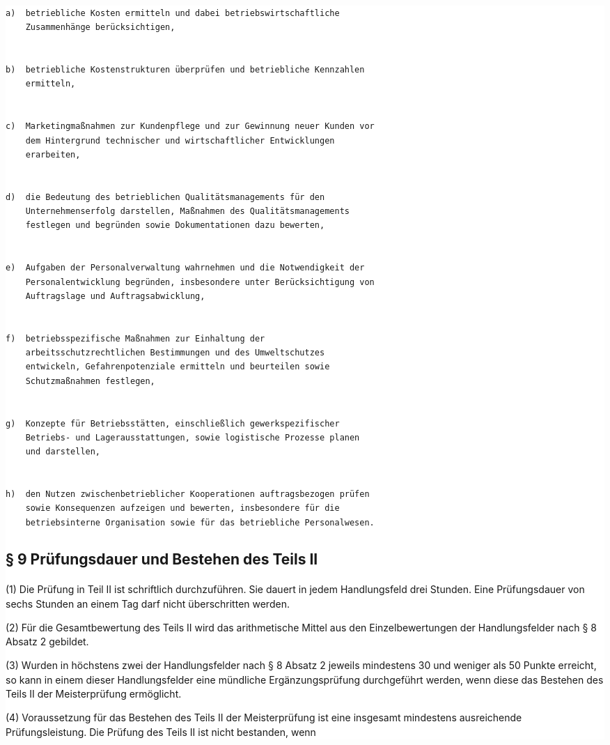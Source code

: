     a)  betriebliche Kosten ermitteln und dabei betriebswirtschaftliche
        Zusammenhänge berücksichtigen,


    b)  betriebliche Kostenstrukturen überprüfen und betriebliche Kennzahlen
        ermitteln,


    c)  Marketingmaßnahmen zur Kundenpflege und zur Gewinnung neuer Kunden vor
        dem Hintergrund technischer und wirtschaftlicher Entwicklungen
        erarbeiten,


    d)  die Bedeutung des betrieblichen Qualitätsmanagements für den
        Unternehmenserfolg darstellen, Maßnahmen des Qualitätsmanagements
        festlegen und begründen sowie Dokumentationen dazu bewerten,


    e)  Aufgaben der Personalverwaltung wahrnehmen und die Notwendigkeit der
        Personalentwicklung begründen, insbesondere unter Berücksichtigung von
        Auftragslage und Auftragsabwicklung,


    f)  betriebsspezifische Maßnahmen zur Einhaltung der
        arbeitsschutzrechtlichen Bestimmungen und des Umweltschutzes
        entwickeln, Gefahrenpotenziale ermitteln und beurteilen sowie
        Schutzmaßnahmen festlegen,


    g)  Konzepte für Betriebsstätten, einschließlich gewerkspezifischer
        Betriebs- und Lagerausstattungen, sowie logistische Prozesse planen
        und darstellen,


    h)  den Nutzen zwischenbetrieblicher Kooperationen auftragsbezogen prüfen
        sowie Konsequenzen aufzeigen und bewerten, insbesondere für die
        betriebsinterne Organisation sowie für das betriebliche Personalwesen.








## § 9 Prüfungsdauer und Bestehen des Teils II

(1) Die Prüfung in Teil II ist schriftlich durchzuführen. Sie dauert
in jedem Handlungsfeld drei Stunden. Eine Prüfungsdauer von sechs
Stunden an einem Tag darf nicht überschritten werden.

(2) Für die Gesamtbewertung des Teils II wird das arithmetische Mittel
aus den Einzelbewertungen der Handlungsfelder nach § 8 Absatz 2
gebildet.

(3) Wurden in höchstens zwei der Handlungsfelder nach § 8 Absatz 2
jeweils mindestens 30 und weniger als 50 Punkte erreicht, so kann in
einem dieser Handlungsfelder eine mündliche Ergänzungsprüfung
durchgeführt werden, wenn diese das Bestehen des Teils II der
Meisterprüfung ermöglicht.

(4) Voraussetzung für das Bestehen des Teils II der Meisterprüfung ist
eine insgesamt mindestens ausreichende Prüfungsleistung. Die Prüfung
des Teils II ist nicht bestanden, wenn
